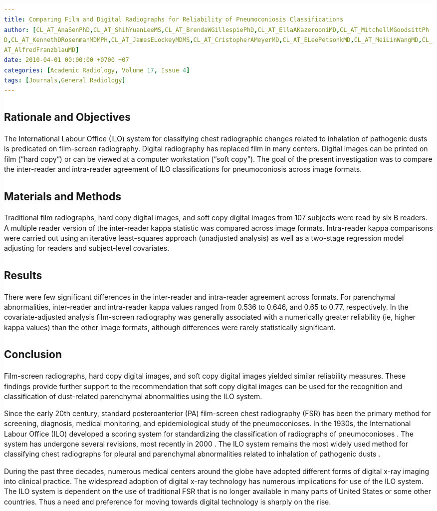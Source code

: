 ```yaml
---
title: Comparing Film and Digital Radiographs for Reliability of Pneumoconiosis Classifications
author: [CL_AT_AnaSenPhD,CL_AT_ShihYuanLeeMS,CL_AT_BrendaWGillespiePhD,CL_AT_EllaAKazerooniMD,CL_AT_MitchellMGoodsittPhD,CL_AT_KennethDRosenmanMDMPH,CL_AT_JamesELockeyMDMS,CL_AT_CristopherAMeyerMD,CL_AT_ELeePetsonkMD,CL_AT_MeiLinWangMD,CL_AT_AlfredFranzblauMD]
date: 2010-04-01 00:00:00 +0700 +07
categories: [Academic Radiology, Volume 17, Issue 4]
tags: [Journals,General Radiology]
---
```

## Rationale and Objectives

The International Labour Office (ILO) system for classifying chest radiographic changes related to inhalation of pathogenic dusts is predicated on film-screen radiography. Digital radiography has replaced film in many centers. Digital images can be printed on film (“hard copy”) or can be viewed at a computer workstation (“soft copy”). The goal of the present investigation was to compare the inter-reader and intra-reader agreement of ILO classifications for pneumoconiosis across image formats.

## Materials and Methods

Traditional film radiographs, hard copy digital images, and soft copy digital images from 107 subjects were read by six B readers. A multiple reader version of the inter-reader kappa statistic was compared across image formats. Intra-reader kappa comparisons were carried out using an iterative least-squares approach (unadjusted analysis) as well as a two-stage regression model adjusting for readers and subject-level covariates.

## Results

There were few significant differences in the inter-reader and intra-reader agreement across formats. For parenchymal abnormalities, inter-reader and intra-reader kappa values ranged from 0.536 to 0.646, and 0.65 to 0.77, respectively. In the covariate-adjusted analysis film-screen radiography was generally associated with a numerically greater reliability (ie, higher kappa values) than the other image formats, although differences were rarely statistically significant.

## Conclusion

Film-screen radiographs, hard copy digital images, and soft copy digital images yielded similar reliability measures. These findings provide further support to the recommendation that soft copy digital images can be used for the recognition and classification of dust-related parenchymal abnormalities using the ILO system.

Since the early 20th century, standard posteroanterior (PA) film-screen chest radiography (FSR) has been the primary method for screening, diagnosis, medical monitoring, and epidemiological study of the pneumoconioses. In the 1930s, the International Labour Office (ILO) developed a scoring system for standardizing the classification of radiographs of pneumoconioses . The system has undergone several revisions, most recently in 2000 . The ILO system remains the most widely used method for classifying chest radiographs for pleural and parenchymal abnormalities related to inhalation of pathogenic dusts .

During the past three decades, numerous medical centers around the globe have adopted different forms of digital x-ray imaging into clinical practice. The widespread adoption of digital x-ray technology has numerous implications for use of the ILO system. The ILO system is dependent on the use of traditional FSR that is no longer available in many parts of United States or some other countries. Thus a need and preference for moving towards digital technology is sharply on the rise.
